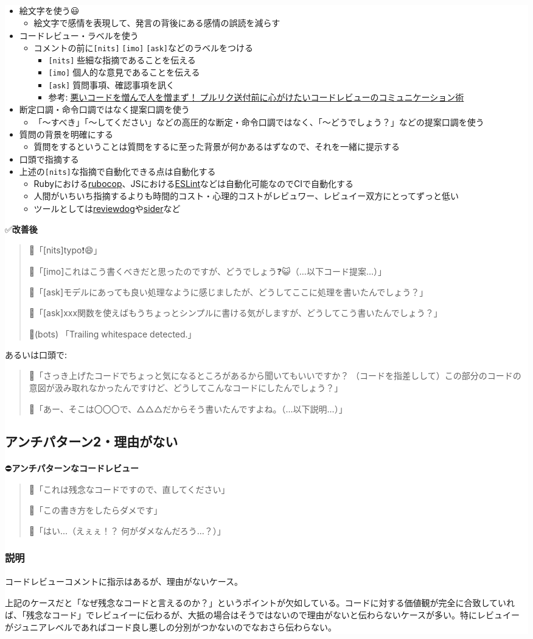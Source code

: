 - 絵文字を使う😃
  - 絵文字で感情を表現して、発言の背後にある感情の誤読を減らす
- コードレビュー・ラベルを使う
  - コメントの前に`[nits]` `[imo]` `[ask]`などのラベルをつける
    - `[nits]` 些細な指摘であることを伝える
    - `[imo]` 個人的な意見であることを伝える
    - `[ask]` 質問事項、確認事項を訊く
    - 参考: [悪いコードを憎んで人を憎まず！ プルリク送付前に心がけたいコードレビューのコミュニケーション術](https://employment.en-japan.com/engineerhub/entry/2018/01/24/110000)
- 断定口調・命令口調ではなく提案口調を使う
  - 「〜すべき」「〜してください」などの高圧的な断定・命令口調ではなく、「〜どうでしょう？」などの提案口調を使う
- 質問の背景を明確にする
  - 質問をするということは質問をするに至った背景が何かあるはずなので、それを一緒に提示する
- 口頭で指摘する
- 上述の`[nits]`な指摘で自動化できる点は自動化する
  - Rubyにおける[rubocop](https://github.com/rubocop-hq/rubocop)、JSにおける[ESLint](https://github.com/eslint/eslint)などは自動化可能なのでCIで自動化する
  - 人間がいちいち指摘するよりも時間的コスト・心理的コストがレビュワー、レビュイー双方にとってずっと低い
  - ツールとしては[reviewdog](https://github.com/reviewdog/reviewdog)や[sider](https://sider.review)など

✅**改善後**

> 👿「[nits]typo❗️😄」
>
> 👿「[imo]これはこう書くべきだと思ったのですが、どうでしょう❓😺（...以下コード提案...）」
>
> 👿「[ask]モデルにあっても良い処理なように感じましたが、どうしてここに処理を書いたんでしょう？」
> 
> 👿「[ask]xxx関数を使えばもうちょっとシンプルに書ける気がしますが、どうしてこう書いたんでしょう？」
>
> 🤖(bots) 「Trailing whitespace detected.」

あるいは口頭で:

> 👿「さっき上げたコードでちょっと気になるところがあるから聞いてもいいですか？ （コードを指差しして）この部分のコードの意図が汲み取れなかったんですけど、どうしてこんなコードにしたんでしょう？」
> 
> 👼「あー、そこは〇〇〇で、△△△だからそう書いたんですよね。（...以下説明...）」

## アンチパターン2・理由がない

⛔️**アンチパターンなコードレビュー**

> 👿「これは残念なコードですので、直してください」
> 
> 👿「この書き方をしたらダメです」
> 
> 👼「はい...（えぇぇ！？ 何がダメなんだろう...？）」

### 説明

コードレビューコメントに指示はあるが、理由がないケース。

上記のケースだと「なぜ残念なコードと言えるのか？」というポイントが欠如している。コードに対する価値観が完全に合致していれば、「残念なコード」でレビュイーに伝わるが、大抵の場合はそうではないので理由がないと伝わらないケースが多い。特にレビュイーがジュニアレベルであればコード良し悪しの分別がつかないのでなおさら伝わらない。
